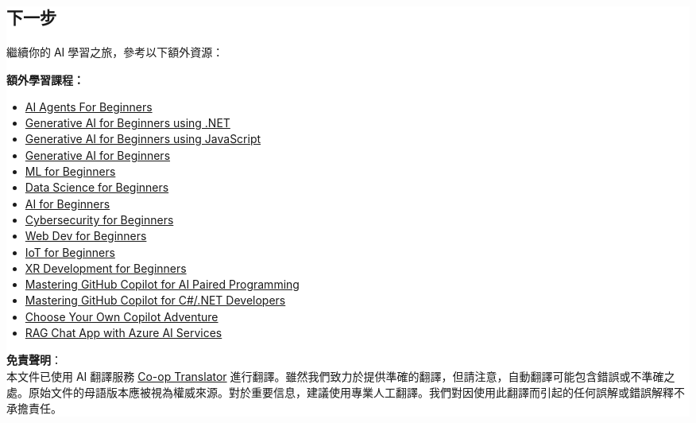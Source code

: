 ## 下一步

繼續你的 AI 學習之旅，參考以下額外資源：  

**額外學習課程：**  
- [AI Agents For Beginners](https://github.com/microsoft/ai-agents-for-beginners)  
- [Generative AI for Beginners using .NET](https://github.com/microsoft/Generative-AI-for-beginners-dotnet)  
- [Generative AI for Beginners using JavaScript](https://github.com/microsoft/generative-ai-with-javascript)  
- [Generative AI for Beginners](https://github.com/microsoft/generative-ai-for-beginners)  
- [ML for Beginners](https://aka.ms/ml-beginners)  
- [Data Science for Beginners](https://aka.ms/datascience-beginners)  
- [AI for Beginners](https://aka.ms/ai-beginners)  
- [Cybersecurity for Beginners](https://github.com/microsoft/Security-101)  
- [Web Dev for Beginners](https://aka.ms/webdev-beginners)  
- [IoT for Beginners](https://aka.ms/iot-beginners)  
- [XR Development for Beginners](https://github.com/microsoft/xr-development-for-beginners)  
- [Mastering GitHub Copilot for AI Paired Programming](https://aka.ms/GitHubCopilotAI)  
- [Mastering GitHub Copilot for C#/.NET Developers](https://github.com/microsoft/mastering-github-copilot-for-dotnet-csharp-developers)  
- [Choose Your Own Copilot Adventure](https://github.com/microsoft/CopilotAdventures)  
- [RAG Chat App with Azure AI Services](https://github.com/Azure-Samples/azure-search-openai-demo-java)  

**免責聲明**：  
本文件已使用 AI 翻譯服務 [Co-op Translator](https://github.com/Azure/co-op-translator) 進行翻譯。雖然我們致力於提供準確的翻譯，但請注意，自動翻譯可能包含錯誤或不準確之處。原始文件的母語版本應被視為權威來源。對於重要信息，建議使用專業人工翻譯。我們對因使用此翻譯而引起的任何誤解或錯誤解釋不承擔責任。